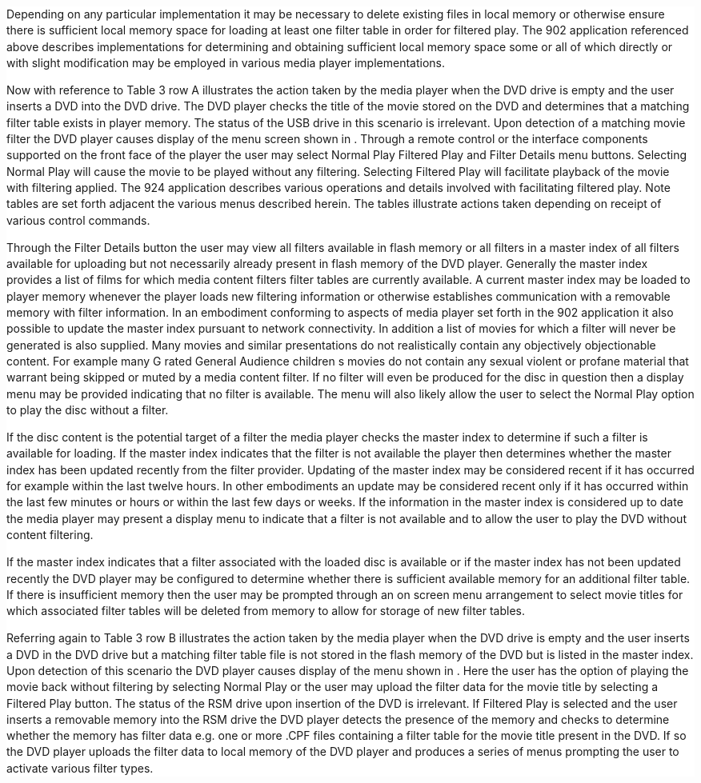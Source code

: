 Depending on any particular implementation it may be necessary to delete existing files in local memory or otherwise ensure there is sufficient local memory space for loading at least one filter table in order for filtered play. The 902 application referenced above describes implementations for determining and obtaining sufficient local memory space some or all of which directly or with slight modification may be employed in various media player implementations.

Now with reference to Table 3 row A illustrates the action taken by the media player when the DVD drive is empty and the user inserts a DVD into the DVD drive. The DVD player checks the title of the movie stored on the DVD and determines that a matching filter table exists in player memory. The status of the USB drive in this scenario is irrelevant. Upon detection of a matching movie filter the DVD player causes display of the menu screen shown in . Through a remote control or the interface components supported on the front face of the player the user may select Normal Play Filtered Play and Filter Details menu buttons. Selecting Normal Play will cause the movie to be played without any filtering. Selecting Filtered Play will facilitate playback of the movie with filtering applied. The 924 application describes various operations and details involved with facilitating filtered play. Note tables are set forth adjacent the various menus described herein. The tables illustrate actions taken depending on receipt of various control commands.

Through the Filter Details button the user may view all filters available in flash memory or all filters in a master index of all filters available for uploading but not necessarily already present in flash memory of the DVD player. Generally the master index provides a list of films for which media content filters filter tables are currently available. A current master index may be loaded to player memory whenever the player loads new filtering information or otherwise establishes communication with a removable memory with filter information. In an embodiment conforming to aspects of media player set forth in the 902 application it also possible to update the master index pursuant to network connectivity. In addition a list of movies for which a filter will never be generated is also supplied. Many movies and similar presentations do not realistically contain any objectively objectionable content. For example many G rated General Audience children s movies do not contain any sexual violent or profane material that warrant being skipped or muted by a media content filter. If no filter will even be produced for the disc in question then a display menu may be provided indicating that no filter is available. The menu will also likely allow the user to select the Normal Play option to play the disc without a filter.

If the disc content is the potential target of a filter the media player checks the master index to determine if such a filter is available for loading. If the master index indicates that the filter is not available the player then determines whether the master index has been updated recently from the filter provider. Updating of the master index may be considered recent if it has occurred for example within the last twelve hours. In other embodiments an update may be considered recent only if it has occurred within the last few minutes or hours or within the last few days or weeks. If the information in the master index is considered up to date the media player may present a display menu to indicate that a filter is not available and to allow the user to play the DVD without content filtering.

If the master index indicates that a filter associated with the loaded disc is available or if the master index has not been updated recently the DVD player may be configured to determine whether there is sufficient available memory for an additional filter table. If there is insufficient memory then the user may be prompted through an on screen menu arrangement to select movie titles for which associated filter tables will be deleted from memory to allow for storage of new filter tables.

Referring again to Table 3 row B illustrates the action taken by the media player when the DVD drive is empty and the user inserts a DVD in the DVD drive but a matching filter table file is not stored in the flash memory of the DVD but is listed in the master index. Upon detection of this scenario the DVD player causes display of the menu shown in . Here the user has the option of playing the movie back without filtering by selecting Normal Play or the user may upload the filter data for the movie title by selecting a Filtered Play button. The status of the RSM drive upon insertion of the DVD is irrelevant. If Filtered Play is selected and the user inserts a removable memory into the RSM drive the DVD player detects the presence of the memory and checks to determine whether the memory has filter data e.g. one or more .CPF files containing a filter table for the movie title present in the DVD. If so the DVD player uploads the filter data to local memory of the DVD player and produces a series of menus prompting the user to activate various filter types.
